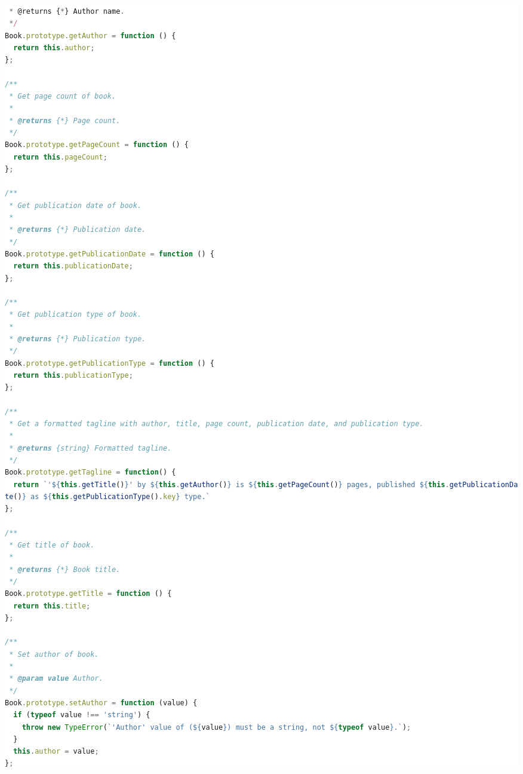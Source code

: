 ```js
 * @returns {*} Author name.
 */
Book.prototype.getAuthor = function () {
  return this.author;
};

/**
 * Get page count of book.
 *
 * @returns {*} Page count.
 */
Book.prototype.getPageCount = function () {
  return this.pageCount;
};

/**
 * Get publication date of book.
 *
 * @returns {*} Publication date.
 */
Book.prototype.getPublicationDate = function () {
  return this.publicationDate;
};

/**
 * Get publication type of book.
 *
 * @returns {*} Publication type.
 */
Book.prototype.getPublicationType = function () {
  return this.publicationType;
};

/**
 * Get a formatted tagline with author, title, page count, publication date, and publication type.
 *
 * @returns {string} Formatted tagline.
 */
Book.prototype.getTagline = function() {
  return `'${this.getTitle()}' by ${this.getAuthor()} is ${this.getPageCount()} pages, published ${this.getPublicationDate()} as ${this.getPublicationType().key} type.`
};

/**
 * Get title of book.
 *
 * @returns {*} Book title.
 */
Book.prototype.getTitle = function () {
  return this.title;
};

/**
 * Set author of book.
 *
 * @param value Author.
 */
Book.prototype.setAuthor = function (value) {
  if (typeof value !== 'string') {
    throw new TypeError(`'Author' value of (${value}) must be a string, not ${typeof value}.`);
  }
  this.author = value;
};
```